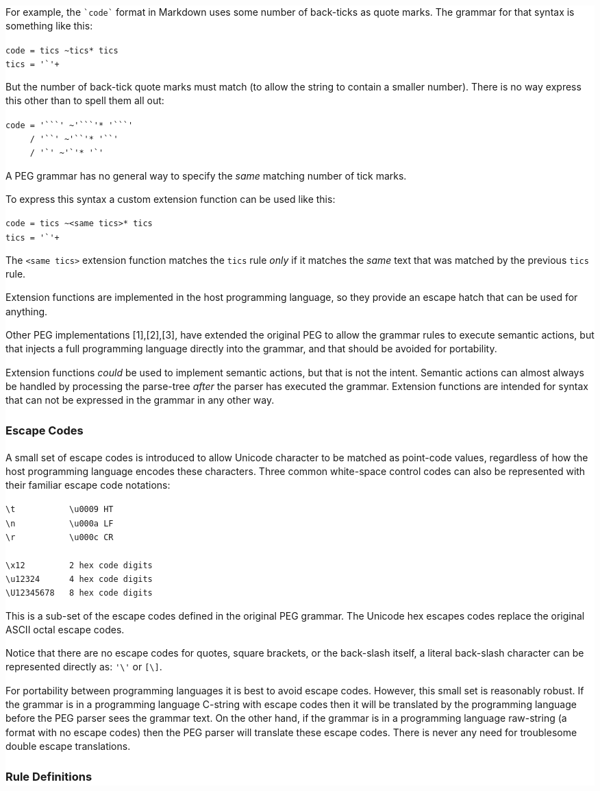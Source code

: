 For example, the `` `code` `` format in Markdown uses some number of back-ticks as quote marks. The grammar for that syntax is something like this:
```
code = tics ~tics* tics
tics = '`'+
```
But the number of back-tick quote marks must match (to allow the string to contain a smaller number). There is no way express this other than to spell them all out:
```
code = '```' ~'```'* '```'
     / '``' ~'``'* '``'
     / '`' ~'`'* '`'
```
A PEG grammar has no general way to specify the *same* matching number of tick marks.

To express this syntax a custom extension function can be used like this:
```
code = tics ~<same tics>* tics
tics = '`'+
```
The `<same tics>` extension function matches the `tics` rule *only* if it matches the *same* text that was matched by the previous `tics` rule.

Extension functions are implemented in the host programming language, so they provide an escape hatch that can be used for anything.

Other PEG implementations [1],[2],[3], have extended the original PEG to allow the grammar rules to execute semantic actions, but that injects a full programming language directly into the grammar, and that should be avoided for portability. 

Extension functions *could* be used to implement semantic actions, but that is not the intent. Semantic actions can almost always be handled by processing the parse-tree *after* the parser has executed the grammar. Extension functions are intended for syntax that can not be expressed in the grammar in any other way.

### Escape Codes

A small set of escape codes is introduced to allow Unicode character to be matched as point-code values, regardless of how the host programming language encodes these characters. Three common white-space control codes can also be represented with their familiar escape code notations:
```
\t           \u0009 HT
\n           \u000a LF
\r           \u000c CR

\x12         2 hex code digits
\u12324      4 hex code digits
\U12345678   8 hex code digits
```
This is a sub-set of the escape codes defined in the original PEG grammar. The Unicode hex escapes codes replace the original ASCII octal escape codes.

Notice that there are no escape codes for quotes, square brackets, or the back-slash itself, a literal back-slash character can be represented directly as: `'\'` or `[\]`. 

For portability between programming languages it is best to avoid escape codes. However, this small set is reasonably robust. If the grammar is in a programming language C-string with escape codes then it will be translated by the programming language before the PEG parser sees the grammar text. On the other hand, if the grammar is in a programming language raw-string (a format with no escape codes) then the PEG parser will translate these escape codes. There is never any need for troublesome double escape translations.
### Rule Definitions
